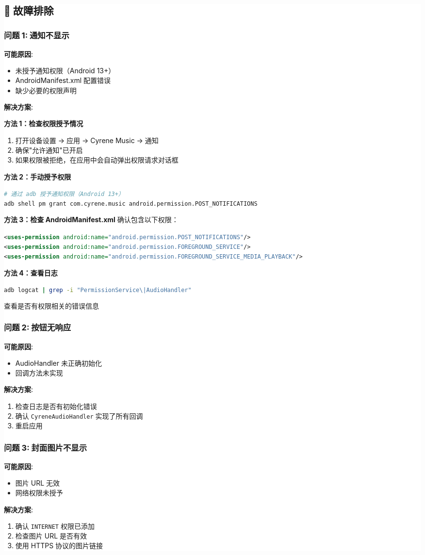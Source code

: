 ## 🔧 故障排除

### 问题 1: 通知不显示

**可能原因**:
- 未授予通知权限（Android 13+）
- AndroidManifest.xml 配置错误
- 缺少必要的权限声明

**解决方案**:

**方法 1：检查权限授予情况**
1. 打开设备设置 → 应用 → Cyrene Music → 通知
2. 确保"允许通知"已开启
3. 如果权限被拒绝，在应用中会自动弹出权限请求对话框

**方法 2：手动授予权限**
```bash
# 通过 adb 授予通知权限（Android 13+）
adb shell pm grant com.cyrene.music android.permission.POST_NOTIFICATIONS
```

**方法 3：检查 AndroidManifest.xml**
确认包含以下权限：
```xml
<uses-permission android:name="android.permission.POST_NOTIFICATIONS"/>
<uses-permission android:name="android.permission.FOREGROUND_SERVICE"/>
<uses-permission android:name="android.permission.FOREGROUND_SERVICE_MEDIA_PLAYBACK"/>
```

**方法 4：查看日志**
```bash
adb logcat | grep -i "PermissionService\|AudioHandler"
```
查看是否有权限相关的错误信息

### 问题 2: 按钮无响应

**可能原因**:
- AudioHandler 未正确初始化
- 回调方法未实现

**解决方案**:
1. 检查日志是否有初始化错误
2. 确认 `CyreneAudioHandler` 实现了所有回调
3. 重启应用

### 问题 3: 封面图片不显示

**可能原因**:
- 图片 URL 无效
- 网络权限未授予

**解决方案**:
1. 确认 `INTERNET` 权限已添加
2. 检查图片 URL 是否有效
3. 使用 HTTPS 协议的图片链接
